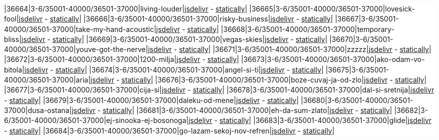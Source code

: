 |36664|3-6/35001-40000/36501-37000|living-louder|[jsdelivr](https://cdn.jsdelivr.net/gh/dbchord/png-c-1280x720_3-6/35001-40000/36501-37000/living-louder.png) - [statically](https://cdn.statically.io/gh/dbchord/png-c-1280x720_3-6/img/35001-40000/36501-37000/living-louder.png)|
|36665|3-6/35001-40000/36501-37000|lovesick-fool|[jsdelivr](https://cdn.jsdelivr.net/gh/dbchord/png-c-1280x720_3-6/35001-40000/36501-37000/lovesick-fool.png) - [statically](https://cdn.statically.io/gh/dbchord/png-c-1280x720_3-6/img/35001-40000/36501-37000/lovesick-fool.png)|
|36666|3-6/35001-40000/36501-37000|risky-business|[jsdelivr](https://cdn.jsdelivr.net/gh/dbchord/png-c-1280x720_3-6/35001-40000/36501-37000/risky-business.png) - [statically](https://cdn.statically.io/gh/dbchord/png-c-1280x720_3-6/img/35001-40000/36501-37000/risky-business.png)|
|36667|3-6/35001-40000/36501-37000|take-my-hand-acoustic|[jsdelivr](https://cdn.jsdelivr.net/gh/dbchord/png-c-1280x720_3-6/35001-40000/36501-37000/take-my-hand-acoustic.png) - [statically](https://cdn.statically.io/gh/dbchord/png-c-1280x720_3-6/img/35001-40000/36501-37000/take-my-hand-acoustic.png)|
|36668|3-6/35001-40000/36501-37000|temporary-bliss|[jsdelivr](https://cdn.jsdelivr.net/gh/dbchord/png-c-1280x720_3-6/35001-40000/36501-37000/temporary-bliss.png) - [statically](https://cdn.statically.io/gh/dbchord/png-c-1280x720_3-6/img/35001-40000/36501-37000/temporary-bliss.png)|
|36669|3-6/35001-40000/36501-37000|vegas-skies|[jsdelivr](https://cdn.jsdelivr.net/gh/dbchord/png-c-1280x720_3-6/35001-40000/36501-37000/vegas-skies.png) - [statically](https://cdn.statically.io/gh/dbchord/png-c-1280x720_3-6/img/35001-40000/36501-37000/vegas-skies.png)|
|36670|3-6/35001-40000/36501-37000|youve-got-the-nerve|[jsdelivr](https://cdn.jsdelivr.net/gh/dbchord/png-c-1280x720_3-6/35001-40000/36501-37000/youve-got-the-nerve.png) - [statically](https://cdn.statically.io/gh/dbchord/png-c-1280x720_3-6/img/35001-40000/36501-37000/youve-got-the-nerve.png)|
|36671|3-6/35001-40000/36501-37000|zzzzz|[jsdelivr](https://cdn.jsdelivr.net/gh/dbchord/png-c-1280x720_3-6/35001-40000/36501-37000/zzzzz.png) - [statically](https://cdn.statically.io/gh/dbchord/png-c-1280x720_3-6/img/35001-40000/36501-37000/zzzzz.png)|
|36672|3-6/35001-40000/36501-37000|1200-milja|[jsdelivr](https://cdn.jsdelivr.net/gh/dbchord/png-c-1280x720_3-6/35001-40000/36501-37000/1200-milja.png) - [statically](https://cdn.statically.io/gh/dbchord/png-c-1280x720_3-6/img/35001-40000/36501-37000/1200-milja.png)|
|36673|3-6/35001-40000/36501-37000|ako-odam-vo-bitola|[jsdelivr](https://cdn.jsdelivr.net/gh/dbchord/png-c-1280x720_3-6/35001-40000/36501-37000/ako-odam-vo-bitola.png) - [statically](https://cdn.statically.io/gh/dbchord/png-c-1280x720_3-6/img/35001-40000/36501-37000/ako-odam-vo-bitola.png)|
|36674|3-6/35001-40000/36501-37000|angel-si-ti|[jsdelivr](https://cdn.jsdelivr.net/gh/dbchord/png-c-1280x720_3-6/35001-40000/36501-37000/angel-si-ti.png) - [statically](https://cdn.statically.io/gh/dbchord/png-c-1280x720_3-6/img/35001-40000/36501-37000/angel-si-ti.png)|
|36675|3-6/35001-40000/36501-37000|aria|[jsdelivr](https://cdn.jsdelivr.net/gh/dbchord/png-c-1280x720_3-6/35001-40000/36501-37000/aria.png) - [statically](https://cdn.statically.io/gh/dbchord/png-c-1280x720_3-6/img/35001-40000/36501-37000/aria.png)|
|36676|3-6/35001-40000/36501-37000|boze-cuvaj-ja-od-zlo|[jsdelivr](https://cdn.jsdelivr.net/gh/dbchord/png-c-1280x720_3-6/35001-40000/36501-37000/boze-cuvaj-ja-od-zlo.png) - [statically](https://cdn.statically.io/gh/dbchord/png-c-1280x720_3-6/img/35001-40000/36501-37000/boze-cuvaj-ja-od-zlo.png)|
|36677|3-6/35001-40000/36501-37000|cija-si|[jsdelivr](https://cdn.jsdelivr.net/gh/dbchord/png-c-1280x720_3-6/35001-40000/36501-37000/cija-si.png) - [statically](https://cdn.statically.io/gh/dbchord/png-c-1280x720_3-6/img/35001-40000/36501-37000/cija-si.png)|
|36678|3-6/35001-40000/36501-37000|dal-si-sretnija|[jsdelivr](https://cdn.jsdelivr.net/gh/dbchord/png-c-1280x720_3-6/35001-40000/36501-37000/dal-si-sretnija.png) - [statically](https://cdn.statically.io/gh/dbchord/png-c-1280x720_3-6/img/35001-40000/36501-37000/dal-si-sretnija.png)|
|36679|3-6/35001-40000/36501-37000|daleku-od-mene|[jsdelivr](https://cdn.jsdelivr.net/gh/dbchord/png-c-1280x720_3-6/35001-40000/36501-37000/daleku-od-mene.png) - [statically](https://cdn.statically.io/gh/dbchord/png-c-1280x720_3-6/img/35001-40000/36501-37000/daleku-od-mene.png)|
|36680|3-6/35001-40000/36501-37000|dusa-ostana|[jsdelivr](https://cdn.jsdelivr.net/gh/dbchord/png-c-1280x720_3-6/35001-40000/36501-37000/dusa-ostana.png) - [statically](https://cdn.statically.io/gh/dbchord/png-c-1280x720_3-6/img/35001-40000/36501-37000/dusa-ostana.png)|
|36681|3-6/35001-40000/36501-37000|eh-da-sum-zlato|[jsdelivr](https://cdn.jsdelivr.net/gh/dbchord/png-c-1280x720_3-6/35001-40000/36501-37000/eh-da-sum-zlato.png) - [statically](https://cdn.statically.io/gh/dbchord/png-c-1280x720_3-6/img/35001-40000/36501-37000/eh-da-sum-zlato.png)|
|36682|3-6/35001-40000/36501-37000|ej-sinooka-ej-bosonoga|[jsdelivr](https://cdn.jsdelivr.net/gh/dbchord/png-c-1280x720_3-6/35001-40000/36501-37000/ej-sinooka-ej-bosonoga.png) - [statically](https://cdn.statically.io/gh/dbchord/png-c-1280x720_3-6/img/35001-40000/36501-37000/ej-sinooka-ej-bosonoga.png)|
|36683|3-6/35001-40000/36501-37000|glide|[jsdelivr](https://cdn.jsdelivr.net/gh/dbchord/png-c-1280x720_3-6/35001-40000/36501-37000/glide.png) - [statically](https://cdn.statically.io/gh/dbchord/png-c-1280x720_3-6/img/35001-40000/36501-37000/glide.png)|
|36684|3-6/35001-40000/36501-37000|go-lazam-sekoj-nov-refren|[jsdelivr](https://cdn.jsdelivr.net/gh/dbchord/png-c-1280x720_3-6/35001-40000/36501-37000/go-lazam-sekoj-nov-refren.png) - [statically](https://cdn.statically.io/gh/dbchord/png-c-1280x720_3-6/img/35001-40000/36501-37000/go-lazam-sekoj-nov-refren.png)|